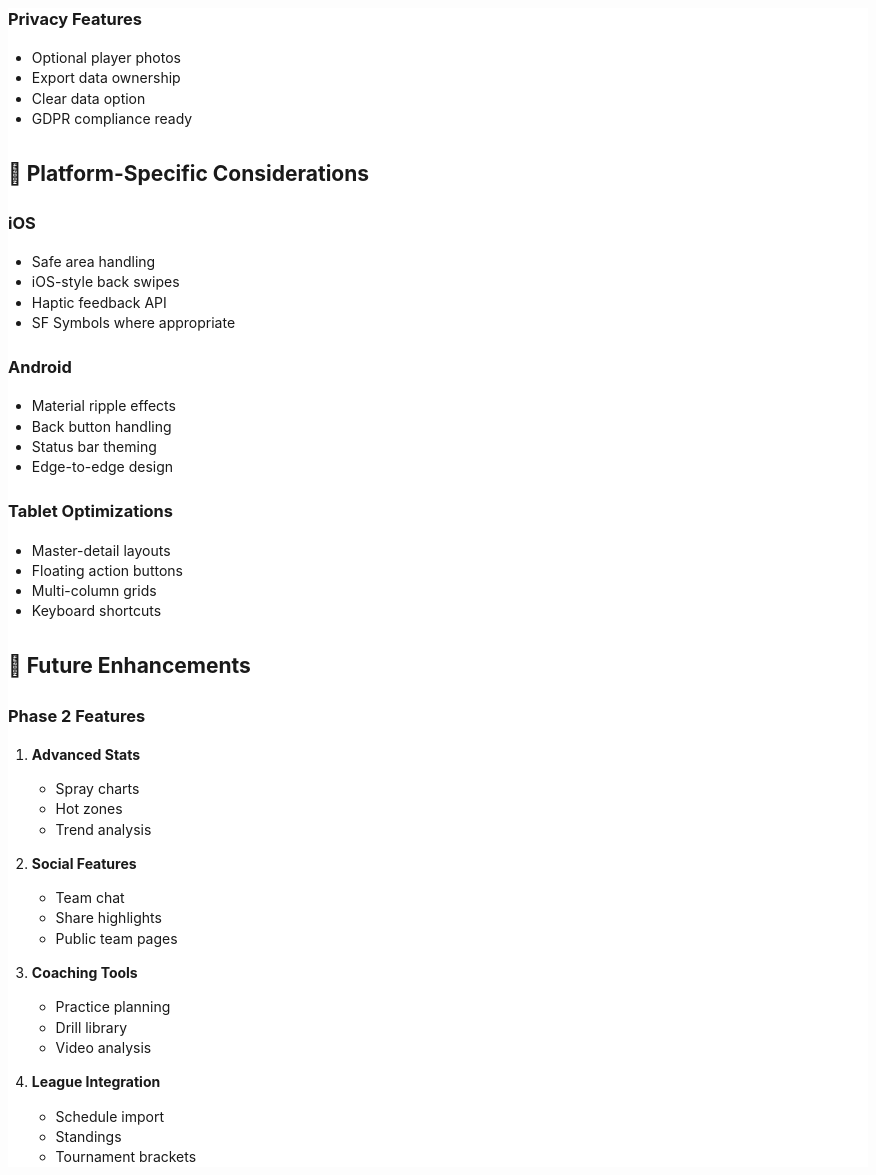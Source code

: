 ### Privacy Features
- Optional player photos
- Export data ownership
- Clear data option
- GDPR compliance ready

## 📱 Platform-Specific Considerations

### iOS
- Safe area handling
- iOS-style back swipes
- Haptic feedback API
- SF Symbols where appropriate

### Android
- Material ripple effects
- Back button handling
- Status bar theming
- Edge-to-edge design

### Tablet Optimizations
- Master-detail layouts
- Floating action buttons
- Multi-column grids
- Keyboard shortcuts

## 🚀 Future Enhancements

### Phase 2 Features
1. **Advanced Stats**
   - Spray charts
   - Hot zones
   - Trend analysis

2. **Social Features**
   - Team chat
   - Share highlights
   - Public team pages

3. **Coaching Tools**
   - Practice planning
   - Drill library
   - Video analysis

4. **League Integration**
   - Schedule import
   - Standings
   - Tournament brackets 